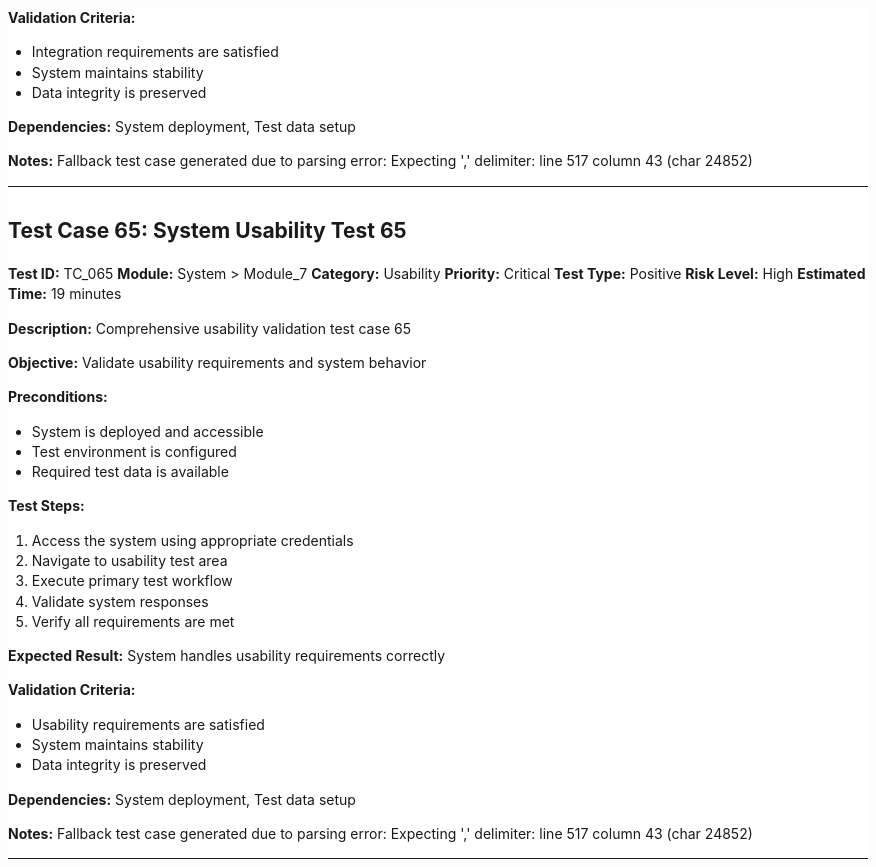 **Validation Criteria:**
- Integration requirements are satisfied
- System maintains stability
- Data integrity is preserved

**Dependencies:** System deployment, Test data setup

**Notes:** Fallback test case generated due to parsing error: Expecting ',' delimiter: line 517 column 43 (char 24852)

---

## Test Case 65: System Usability Test 65

**Test ID:** TC_065
**Module:** System > Module_7
**Category:** Usability
**Priority:** Critical
**Test Type:** Positive
**Risk Level:** High
**Estimated Time:** 19 minutes

**Description:** Comprehensive usability validation test case 65

**Objective:** Validate usability requirements and system behavior

**Preconditions:**
- System is deployed and accessible
- Test environment is configured
- Required test data is available

**Test Steps:**
1. Access the system using appropriate credentials
2. Navigate to usability test area
3. Execute primary test workflow
4. Validate system responses
5. Verify all requirements are met

**Expected Result:** System handles usability requirements correctly

**Validation Criteria:**
- Usability requirements are satisfied
- System maintains stability
- Data integrity is preserved

**Dependencies:** System deployment, Test data setup

**Notes:** Fallback test case generated due to parsing error: Expecting ',' delimiter: line 517 column 43 (char 24852)

---

